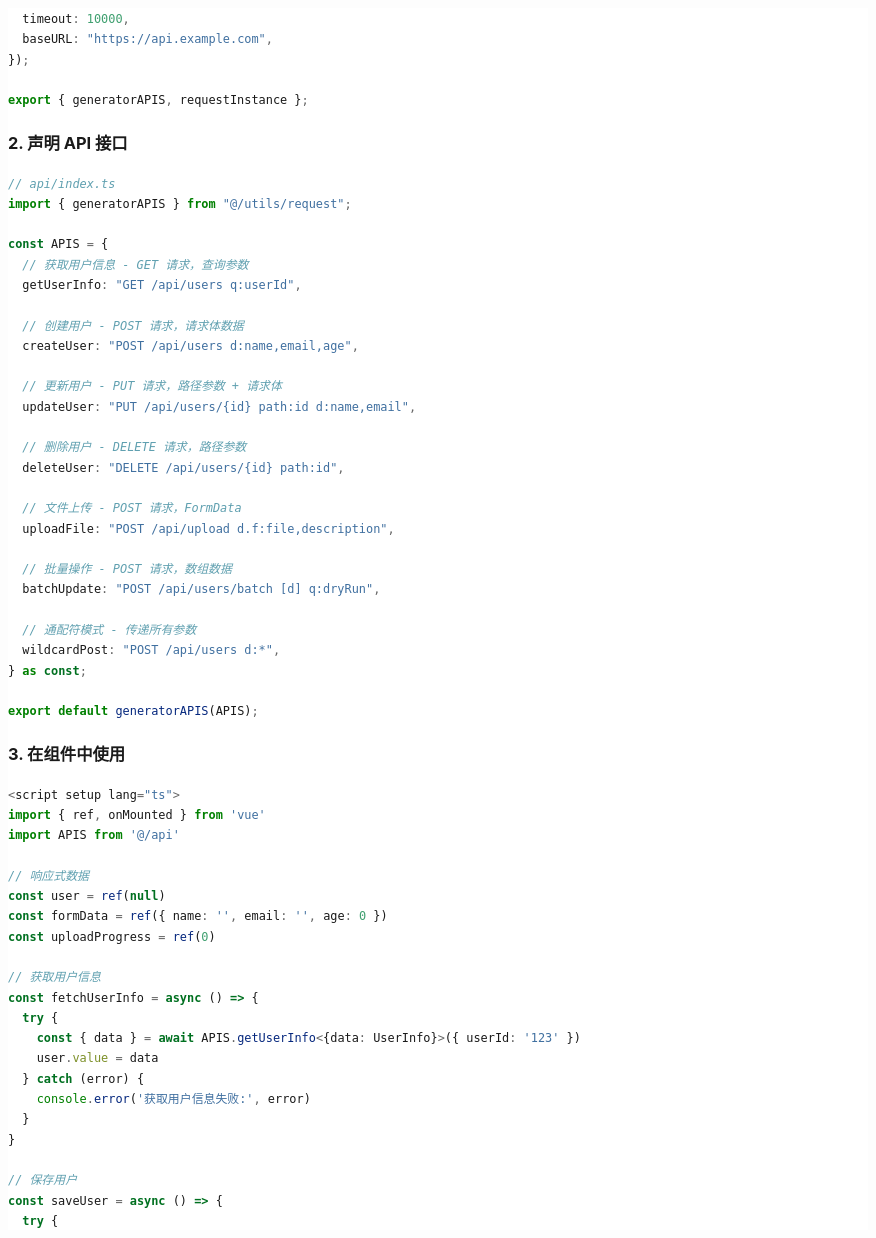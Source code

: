 ```typescript
  timeout: 10000,
  baseURL: "https://api.example.com",
});

export { generatorAPIS, requestInstance };
```

### 2. 声明 API 接口

```typescript
// api/index.ts
import { generatorAPIS } from "@/utils/request";

const APIS = {
  // 获取用户信息 - GET 请求，查询参数
  getUserInfo: "GET /api/users q:userId",

  // 创建用户 - POST 请求，请求体数据
  createUser: "POST /api/users d:name,email,age",

  // 更新用户 - PUT 请求，路径参数 + 请求体
  updateUser: "PUT /api/users/{id} path:id d:name,email",

  // 删除用户 - DELETE 请求，路径参数
  deleteUser: "DELETE /api/users/{id} path:id",

  // 文件上传 - POST 请求，FormData
  uploadFile: "POST /api/upload d.f:file,description",

  // 批量操作 - POST 请求，数组数据
  batchUpdate: "POST /api/users/batch [d] q:dryRun",

  // 通配符模式 - 传递所有参数
  wildcardPost: "POST /api/users d:*",
} as const;

export default generatorAPIS(APIS);
```

### 3. 在组件中使用

```ts
<script setup lang="ts">
import { ref, onMounted } from 'vue'
import APIS from '@/api'

// 响应式数据
const user = ref(null)
const formData = ref({ name: '', email: '', age: 0 })
const uploadProgress = ref(0)

// 获取用户信息
const fetchUserInfo = async () => {
  try {
    const { data } = await APIS.getUserInfo<{data: UserInfo}>({ userId: '123' })
    user.value = data
  } catch (error) {
    console.error('获取用户信息失败:', error)
  }
}

// 保存用户
const saveUser = async () => {
  try {
```